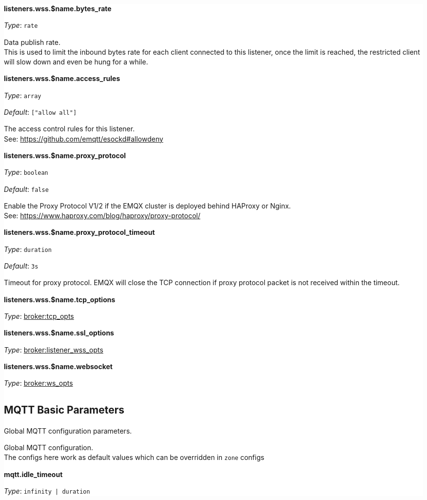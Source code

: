 
**listeners.wss.$name.bytes_rate**

  *Type*: `rate`

  Data publish rate.<br/>
This is used to limit the inbound bytes rate for each client connected to this listener,
once the limit is reached, the restricted client will slow down and even be hung for a while.


**listeners.wss.$name.access_rules**

  *Type*: `array`

  *Default*: `["allow all"]`

  The access control rules for this listener.<br/>See: https://github.com/emqtt/esockd#allowdeny


**listeners.wss.$name.proxy_protocol**

  *Type*: `boolean`

  *Default*: `false`

  Enable the Proxy Protocol V1/2 if the EMQX cluster is deployed behind HAProxy or Nginx.<br/>
See: https://www.haproxy.com/blog/haproxy/proxy-protocol/


**listeners.wss.$name.proxy_protocol_timeout**

  *Type*: `duration`

  *Default*: `3s`

  Timeout for proxy protocol. EMQX will close the TCP connection if proxy protocol packet is not received within the timeout.


**listeners.wss.$name.tcp_options**

  *Type*: [broker:tcp_opts](#tcp_opts)


**listeners.wss.$name.ssl_options**

  *Type*: [broker:listener_wss_opts](#listener_wss_opts)


**listeners.wss.$name.websocket**

  *Type*: [broker:ws_opts](#ws_opts)



## MQTT Basic Parameters

Global MQTT configuration parameters.


Global MQTT configuration.<br/>The configs here work as default values which can be overridden
in <code>zone</code> configs

**mqtt.idle_timeout**

  *Type*: `infinity | duration`
